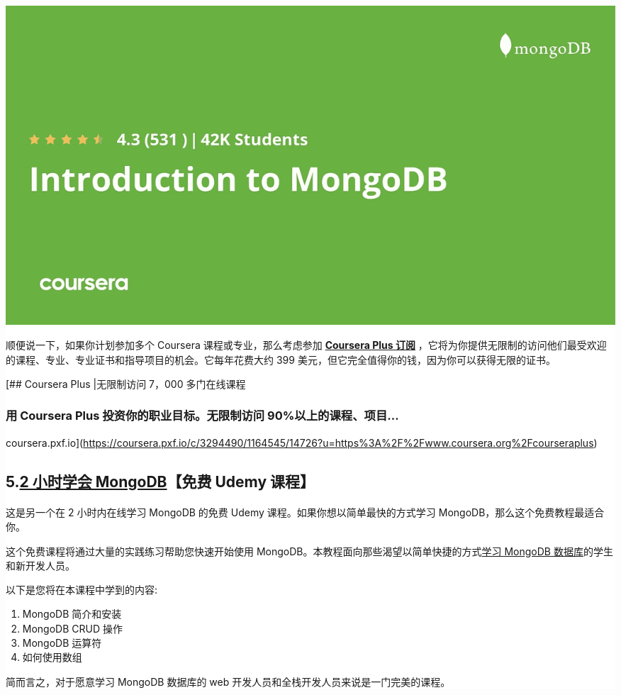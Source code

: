 [![](img/9f0d8a676724cbafcff2248b249b886a.png)](https://coursera.pxf.io/c/3294490/1164545/14726?u=https%3A%2F%2Fwww.coursera.org%2Flearn%2Fintroduction-mongodb)

顺便说一下，如果你计划参加多个 Coursera 课程或专业，那么考虑参加 [**Coursera Plus 订阅**](https://coursera.pxf.io/c/3294490/1164545/14726?u=https%3A%2F%2Fwww.coursera.org%2Fcourseraplus) ，它将为你提供无限制的访问他们最受欢迎的课程、专业、专业证书和指导项目的机会。它每年花费大约 399 美元，但它完全值得你的钱，因为你可以获得无限的证书。

[](https://coursera.pxf.io/c/3294490/1164545/14726?u=https%3A%2F%2Fwww.coursera.org%2Fcourseraplus) [## Coursera Plus |无限制访问 7，000 多门在线课程

### 用 Coursera Plus 投资你的职业目标。无限制访问 90%以上的课程、项目…

coursera.pxf.io](https://coursera.pxf.io/c/3294490/1164545/14726?u=https%3A%2F%2Fwww.coursera.org%2Fcourseraplus) 

## 5.[2 小时学会 MongoDB](https://click.linksynergy.com/deeplink?id=JVFxdTr9V80&mid=39197&murl=https%3A%2F%2Fwww.udemy.com%2Fcourse%2Fgetting-started-with-mongodb%2F)【免费 Udemy 课程】

这是另一个在 2 小时内在线学习 MongoDB 的免费 Udemy 课程。如果你想以简单最快的方式学习 MongoDB，那么这个免费教程最适合你。

这个免费课程将通过大量的实践练习帮助您快速开始使用 MongoDB。本教程面向那些渴望以简单快捷的方式[学习 MongoDB 数据库](https://www.java67.com/2020/10/5-free-mongo-db-courses-for-programmers.html)的学生和新开发人员。

以下是您将在本课程中学到的内容:

1.  MongoDB 简介和安装
2.  MongoDB CRUD 操作
3.  MongoDB 运算符
4.  如何使用数组

简而言之，对于愿意学习 MongoDB 数据库的 web 开发人员和全栈开发人员来说是一门完美的课程。
